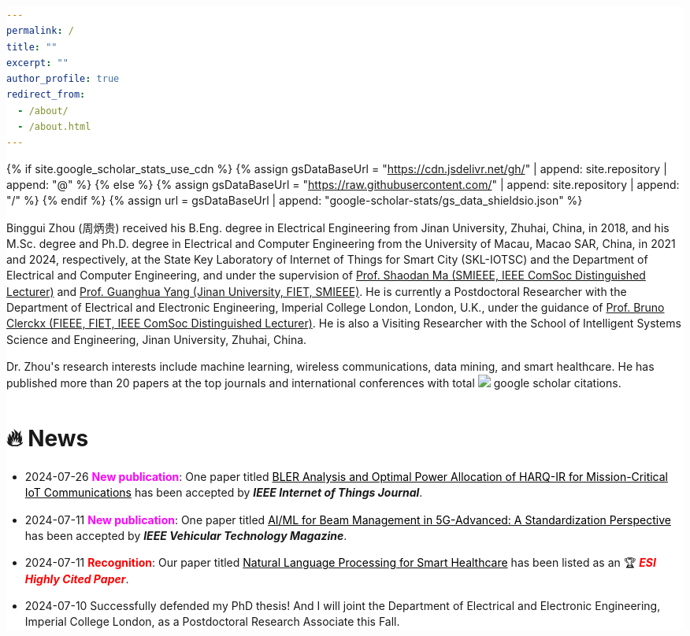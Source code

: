 ```yaml
---
permalink: /
title: ""
excerpt: ""
author_profile: true
redirect_from: 
  - /about/
  - /about.html
---
```


{% if site.google_scholar_stats_use_cdn %}
{% assign gsDataBaseUrl = "https://cdn.jsdelivr.net/gh/" | append: site.repository | append: "@" %}
{% else %}
{% assign gsDataBaseUrl = "https://raw.githubusercontent.com/" | append: site.repository | append: "/" %}
{% endif %}
{% assign url = gsDataBaseUrl | append: "google-scholar-stats/gs_data_shieldsio.json" %}

<span class='anchor' id='bio'></span>

Binggui Zhou (周炳贵) received his B.Eng. degree in Electrical Engineering from Jinan University, Zhuhai, China, in 2018, and his M.Sc. degree and Ph.D. degree in Electrical and Computer Engineering from the University of Macau, Macao SAR, China, in 2021 and 2024, respectively, at the State Key Laboratory of Internet of Things for Smart City (SKL-IOTSC) and the Department of Electrical and Computer Engineering, and under the supervision of [Prof. Shaodan Ma (SMIEEE, IEEE ComSoc Distinguished Lecturer)](https://www.fst.um.edu.mo/personal/shaodanma/) and [Prof. Guanghua Yang (Jinan University, FIET, SMIEEE)](https://sisse.jnu.edu.cn/2019/0606/c12456a323953/page.psp). He is currently a Postdoctoral Researcher with the Department of Electrical and Electronic Engineering, Imperial College London, London, U.K., under the guidance of [Prof. Bruno Clerckx (FIEEE, FIET, IEEE ComSoc Distinguished Lecturer)](https://profiles.imperial.ac.uk/b.clerckx). He is also a Visiting Researcher with the School of Intelligent Systems Science and Engineering, Jinan University, Zhuhai, China.

Dr. Zhou's research interests include machine learning, wireless communications, data mining, and smart healthcare. He has published more than 20 papers at the top journals and international conferences with total <a href='https://scholar.google.com/citations?user=2RwBacMAAAAJ&hl=en'><img src="https://img.shields.io/endpoint?logo=Google%20Scholar&url=https%3A%2F%2Fcdn.jsdelivr.net%2Fgh%2Fbgzhou%2Fbgzhou.github.io@google-scholar-stats%2Fgs_data_shieldsio.json&labelColor=f6f6f6&color=9cf&style=flat&label=citations"></a> google scholar citations.


# 🔥 News
- 2024-07-26 **<font color=Fuchsia>New publication</font>**: One paper titled <a href="https://ieeexplore.ieee.org/document/10620242"><font color=Black>BLER Analysis and Optimal Power Allocation of HARQ-IR for Mission-Critical IoT Communications</font></a> has been accepted by ***IEEE Internet of Things Journal***.

- 2024-07-11 **<font color=Fuchsia>New publication</font>**: One paper titled <a href="https://ieeexplore.ieee.org/document/10627924"><font color=Black>AI/ML for Beam Management in 5G-Advanced: A Standardization Perspective</font></a> has been accepted by ***IEEE Vehicular Technology Magazine***.

- 2024-07-11 **<font color=Red>Recognition</font>**: Our paper titled <a href="https://ieeexplore.ieee.org/abstract/document/9904944"><font color=Black>Natural Language Processing for Smart Healthcare</font></a> has been listed as an 🏆 ***<font color=Red>ESI Highly Cited Paper</font>***.

- 2024-07-10 Successfully defended my PhD thesis! And I will joint the Department of Electrical and Electronic Engineering, Imperial College London, as a Postdoctoral Research Associate this Fall.
